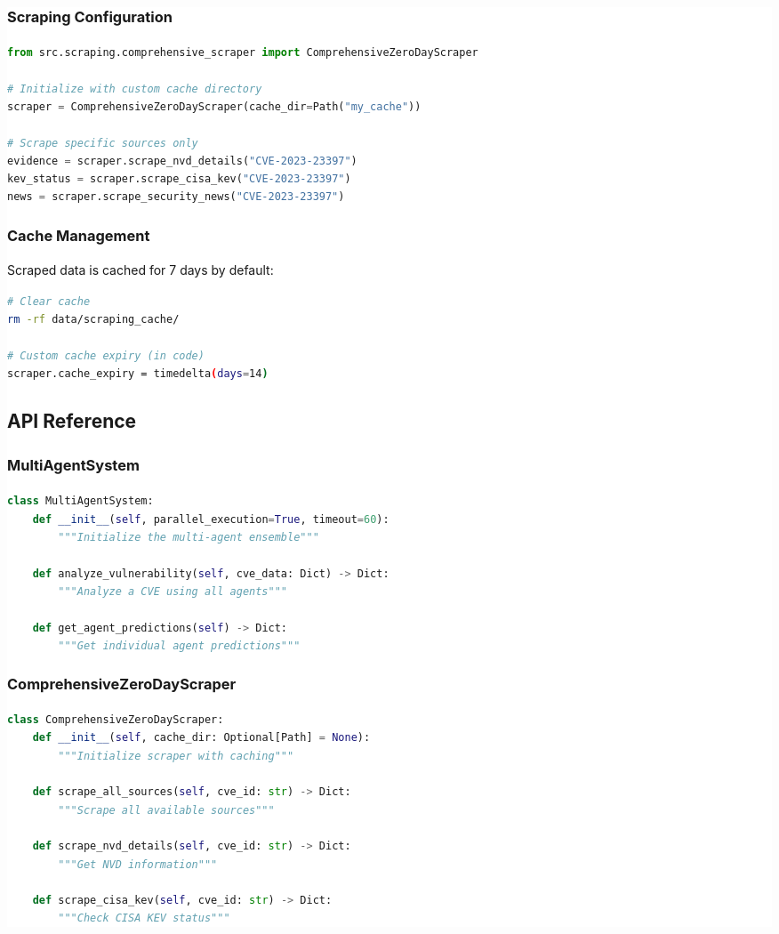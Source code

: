 ### Scraping Configuration

```python
from src.scraping.comprehensive_scraper import ComprehensiveZeroDayScraper

# Initialize with custom cache directory
scraper = ComprehensiveZeroDayScraper(cache_dir=Path("my_cache"))

# Scrape specific sources only
evidence = scraper.scrape_nvd_details("CVE-2023-23397")
kev_status = scraper.scrape_cisa_kev("CVE-2023-23397")
news = scraper.scrape_security_news("CVE-2023-23397")
```

### Cache Management

Scraped data is cached for 7 days by default:

```bash
# Clear cache
rm -rf data/scraping_cache/

# Custom cache expiry (in code)
scraper.cache_expiry = timedelta(days=14)
```

## API Reference

### MultiAgentSystem

```python
class MultiAgentSystem:
    def __init__(self, parallel_execution=True, timeout=60):
        """Initialize the multi-agent ensemble"""
        
    def analyze_vulnerability(self, cve_data: Dict) -> Dict:
        """Analyze a CVE using all agents"""
        
    def get_agent_predictions(self) -> Dict:
        """Get individual agent predictions"""
```

### ComprehensiveZeroDayScraper

```python
class ComprehensiveZeroDayScraper:
    def __init__(self, cache_dir: Optional[Path] = None):
        """Initialize scraper with caching"""
        
    def scrape_all_sources(self, cve_id: str) -> Dict:
        """Scrape all available sources"""
        
    def scrape_nvd_details(self, cve_id: str) -> Dict:
        """Get NVD information"""
        
    def scrape_cisa_kev(self, cve_id: str) -> Dict:
        """Check CISA KEV status"""
```
